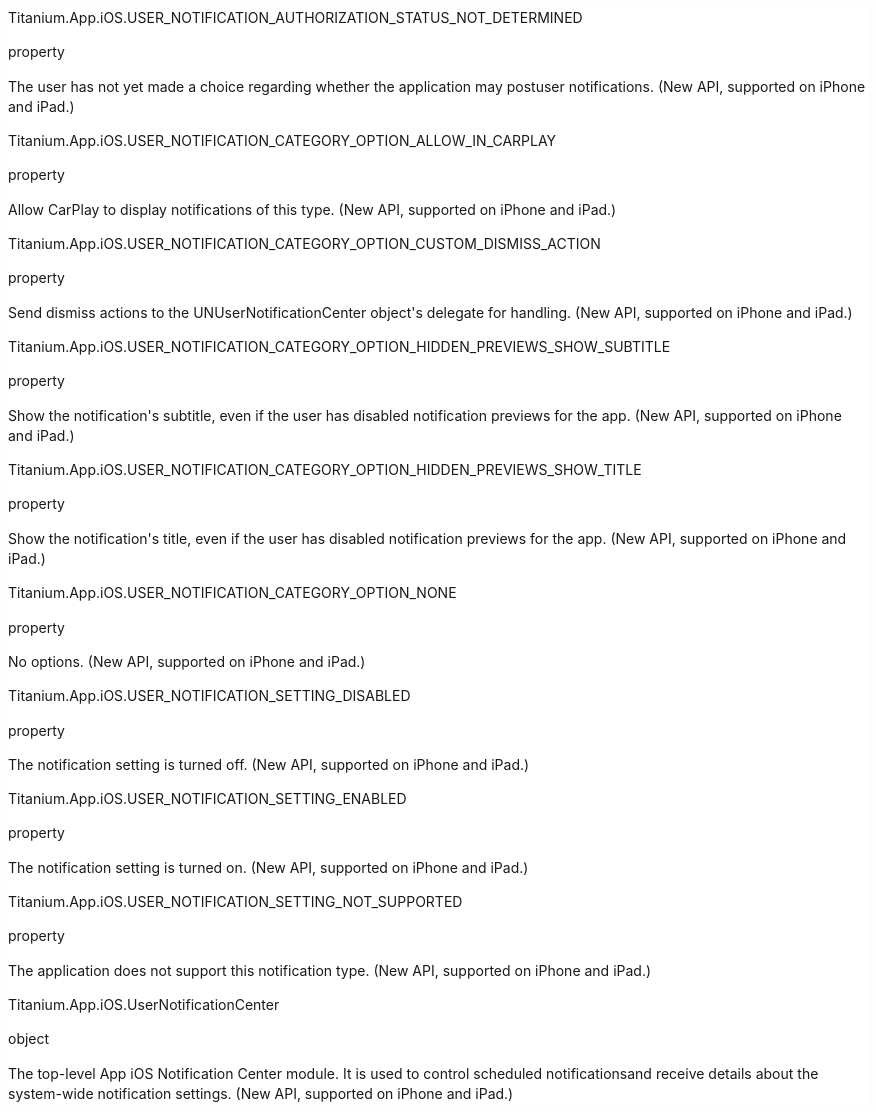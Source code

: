 Titanium.App.iOS.USER\_NOTIFICATION\_AUTHORIZATION\_STATUS\_NOT\_DETERMINED

property

The user has not yet made a choice regarding whether the application may postuser notifications. (New API, supported on iPhone and iPad.)

Titanium.App.iOS.USER\_NOTIFICATION\_CATEGORY\_OPTION\_ALLOW\_IN\_CARPLAY

property

Allow CarPlay to display notifications of this type. (New API, supported on iPhone and iPad.)

Titanium.App.iOS.USER\_NOTIFICATION\_CATEGORY\_OPTION\_CUSTOM\_DISMISS\_ACTION

property

Send dismiss actions to the UNUserNotificationCenter object's delegate for handling. (New API, supported on iPhone and iPad.)

Titanium.App.iOS.USER\_NOTIFICATION\_CATEGORY\_OPTION\_HIDDEN\_PREVIEWS\_SHOW\_SUBTITLE

property

Show the notification's subtitle, even if the user has disabled notification previews for the app. (New API, supported on iPhone and iPad.)

Titanium.App.iOS.USER\_NOTIFICATION\_CATEGORY\_OPTION\_HIDDEN\_PREVIEWS\_SHOW\_TITLE

property

Show the notification's title, even if the user has disabled notification previews for the app. (New API, supported on iPhone and iPad.)

Titanium.App.iOS.USER\_NOTIFICATION\_CATEGORY\_OPTION\_NONE

property

No options. (New API, supported on iPhone and iPad.)

Titanium.App.iOS.USER\_NOTIFICATION\_SETTING\_DISABLED

property

The notification setting is turned off. (New API, supported on iPhone and iPad.)

Titanium.App.iOS.USER\_NOTIFICATION\_SETTING\_ENABLED

property

The notification setting is turned on. (New API, supported on iPhone and iPad.)

Titanium.App.iOS.USER\_NOTIFICATION\_SETTING\_NOT\_SUPPORTED

property

The application does not support this notification type. (New API, supported on iPhone and iPad.)

Titanium.App.iOS.UserNotificationCenter

object

The top-level App iOS Notification Center module. It is used to control scheduled notificationsand receive details about the system-wide notification settings. (New API, supported on iPhone and iPad.)
